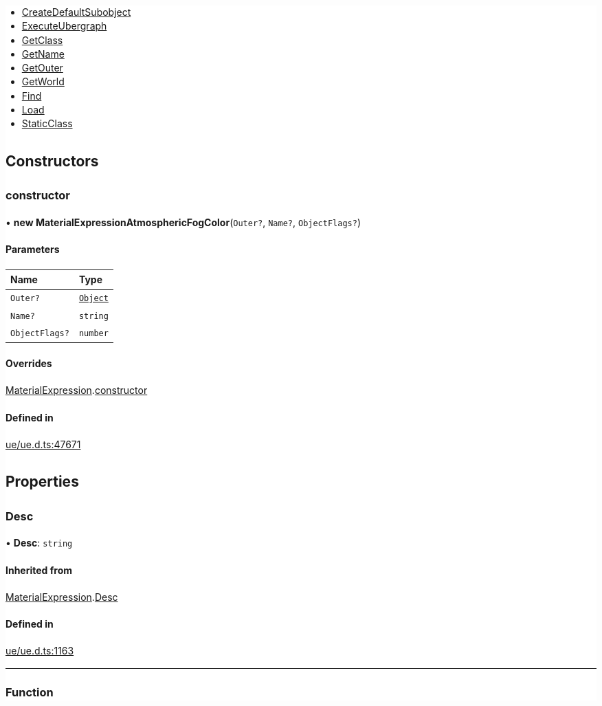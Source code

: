 - [CreateDefaultSubobject](ue_ue.MaterialExpressionAtmosphericFogColor.md#createdefaultsubobject)
- [ExecuteUbergraph](ue_ue.MaterialExpressionAtmosphericFogColor.md#executeubergraph)
- [GetClass](ue_ue.MaterialExpressionAtmosphericFogColor.md#getclass)
- [GetName](ue_ue.MaterialExpressionAtmosphericFogColor.md#getname)
- [GetOuter](ue_ue.MaterialExpressionAtmosphericFogColor.md#getouter)
- [GetWorld](ue_ue.MaterialExpressionAtmosphericFogColor.md#getworld)
- [Find](ue_ue.MaterialExpressionAtmosphericFogColor.md#find)
- [Load](ue_ue.MaterialExpressionAtmosphericFogColor.md#load)
- [StaticClass](ue_ue.MaterialExpressionAtmosphericFogColor.md#staticclass)

## Constructors

### constructor

• **new MaterialExpressionAtmosphericFogColor**(`Outer?`, `Name?`, `ObjectFlags?`)

#### Parameters

| Name | Type |
| :------ | :------ |
| `Outer?` | [`Object`](ue_ue.Object.md) |
| `Name?` | `string` |
| `ObjectFlags?` | `number` |

#### Overrides

[MaterialExpression](ue_ue.MaterialExpression.md).[constructor](ue_ue.MaterialExpression.md#constructor)

#### Defined in

[ue/ue.d.ts:47671](https://github.com/YugMetaverse/yug_typings/blob/b7d9b19/ue/ue.d.ts#L47671)

## Properties

### Desc

• **Desc**: `string`

#### Inherited from

[MaterialExpression](ue_ue.MaterialExpression.md).[Desc](ue_ue.MaterialExpression.md#desc)

#### Defined in

[ue/ue.d.ts:1163](https://github.com/YugMetaverse/yug_typings/blob/b7d9b19/ue/ue.d.ts#L1163)

___

### Function
